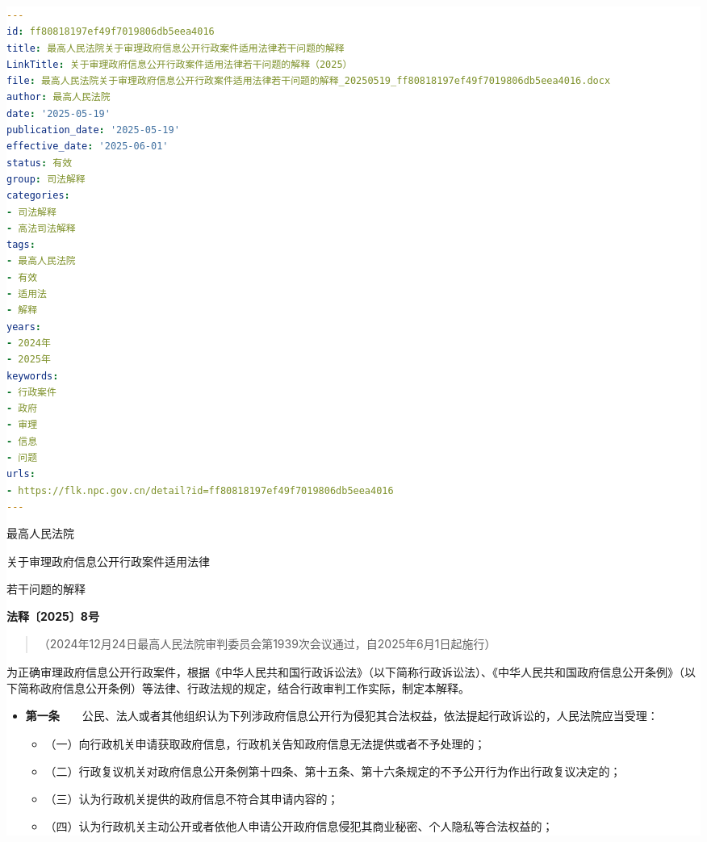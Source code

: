 ```yaml
---
id: ff80818197ef49f7019806db5eea4016
title: 最高人民法院关于审理政府信息公开行政案件适用法律若干问题的解释
LinkTitle: 关于审理政府信息公开行政案件适用法律若干问题的解释（2025）
file: 最高人民法院关于审理政府信息公开行政案件适用法律若干问题的解释_20250519_ff80818197ef49f7019806db5eea4016.docx
author: 最高人民法院
date: '2025-05-19'
publication_date: '2025-05-19'
effective_date: '2025-06-01'
status: 有效
group: 司法解释
categories:
- 司法解释
- 高法司法解释
tags:
- 最高人民法院
- 有效
- 适用法
- 解释
years:
- 2024年
- 2025年
keywords:
- 行政案件
- 政府
- 审理
- 信息
- 问题
urls:
- https://flk.npc.gov.cn/detail?id=ff80818197ef49f7019806db5eea4016
---
```


最高人民法院

关于审理政府信息公开行政案件适用法律

若干问题的解释

**法释〔2025〕8号**

> （2024年12月24日最高人民法院审判委员会第1939次会议通过，自2025年6月1日起施行）

为正确审理政府信息公开行政案件，根据《中华人民共和国行政诉讼法》（以下简称行政诉讼法）、《中华人民共和国政府信息公开条例》（以下简称政府信息公开条例）等法律、行政法规的规定，结合行政审判工作实际，制定本解释。

- **第一条**　　公民、法人或者其他组织认为下列涉政府信息公开行为侵犯其合法权益，依法提起行政诉讼的，人民法院应当受理：

  - （一）向行政机关申请获取政府信息，行政机关告知政府信息无法提供或者不予处理的；

  - （二）行政复议机关对政府信息公开条例第十四条、第十五条、第十六条规定的不予公开行为作出行政复议决定的；

  - （三）认为行政机关提供的政府信息不符合其申请内容的；

  - （四）认为行政机关主动公开或者依他人申请公开政府信息侵犯其商业秘密、个人隐私等合法权益的；
